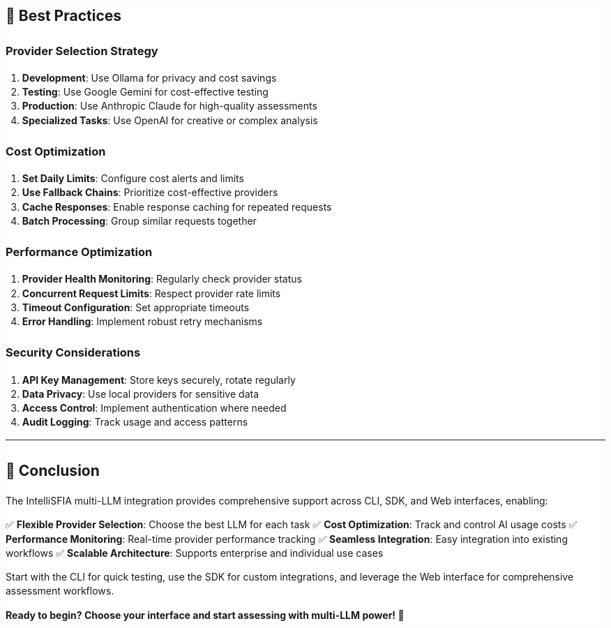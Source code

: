 ## 🚀 **Best Practices**

### **Provider Selection Strategy**
1. **Development**: Use Ollama for privacy and cost savings
2. **Testing**: Use Google Gemini for cost-effective testing
3. **Production**: Use Anthropic Claude for high-quality assessments
4. **Specialized Tasks**: Use OpenAI for creative or complex analysis

### **Cost Optimization**
1. **Set Daily Limits**: Configure cost alerts and limits
2. **Use Fallback Chains**: Prioritize cost-effective providers
3. **Cache Responses**: Enable response caching for repeated requests
4. **Batch Processing**: Group similar requests together

### **Performance Optimization**
1. **Provider Health Monitoring**: Regularly check provider status
2. **Concurrent Request Limits**: Respect provider rate limits
3. **Timeout Configuration**: Set appropriate timeouts
4. **Error Handling**: Implement robust retry mechanisms

### **Security Considerations**
1. **API Key Management**: Store keys securely, rotate regularly
2. **Data Privacy**: Use local providers for sensitive data
3. **Access Control**: Implement authentication where needed
4. **Audit Logging**: Track usage and access patterns

---

## 🎯 **Conclusion**

The IntelliSFIA multi-LLM integration provides comprehensive support across CLI, SDK, and Web interfaces, enabling:

✅ **Flexible Provider Selection**: Choose the best LLM for each task
✅ **Cost Optimization**: Track and control AI usage costs
✅ **Performance Monitoring**: Real-time provider performance tracking
✅ **Seamless Integration**: Easy integration into existing workflows
✅ **Scalable Architecture**: Supports enterprise and individual use cases

Start with the CLI for quick testing, use the SDK for custom integrations, and leverage the Web interface for comprehensive assessment workflows.

**Ready to begin? Choose your interface and start assessing with multi-LLM power! 🚀**